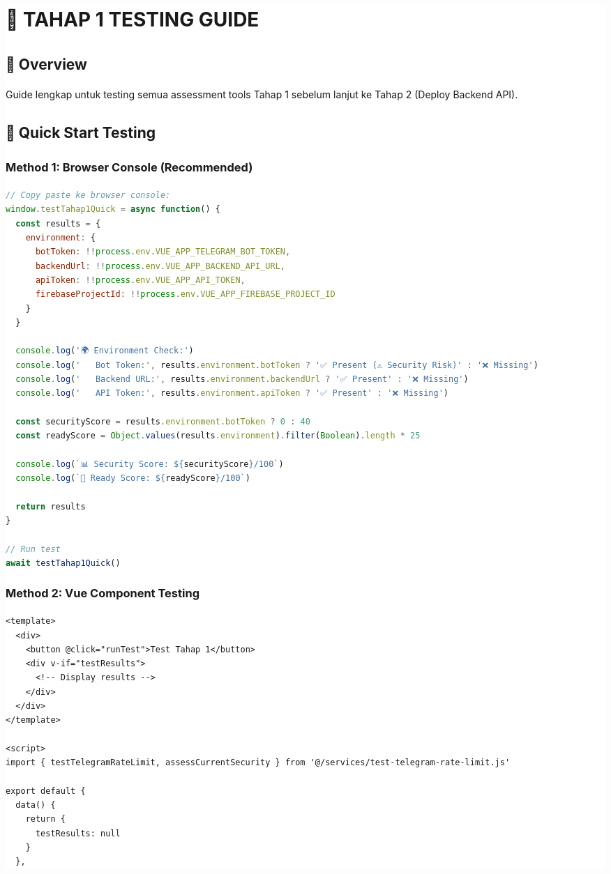 # 🧪 TAHAP 1 TESTING GUIDE

## 🎯 Overview
Guide lengkap untuk testing semua assessment tools Tahap 1 sebelum lanjut ke Tahap 2 (Deploy Backend API).

## 🚀 Quick Start Testing

### Method 1: Browser Console (Recommended)
```javascript
// Copy paste ke browser console:
window.testTahap1Quick = async function() {
  const results = {
    environment: {
      botToken: !!process.env.VUE_APP_TELEGRAM_BOT_TOKEN,
      backendUrl: !!process.env.VUE_APP_BACKEND_API_URL,
      apiToken: !!process.env.VUE_APP_API_TOKEN,
      firebaseProjectId: !!process.env.VUE_APP_FIREBASE_PROJECT_ID
    }
  }
  
  console.log('🌍 Environment Check:')
  console.log('   Bot Token:', results.environment.botToken ? '✅ Present (⚠️ Security Risk)' : '❌ Missing')
  console.log('   Backend URL:', results.environment.backendUrl ? '✅ Present' : '❌ Missing')
  console.log('   API Token:', results.environment.apiToken ? '✅ Present' : '❌ Missing')
  
  const securityScore = results.environment.botToken ? 0 : 40
  const readyScore = Object.values(results.environment).filter(Boolean).length * 25
  
  console.log(`📊 Security Score: ${securityScore}/100`)
  console.log(`🎯 Ready Score: ${readyScore}/100`)
  
  return results
}

// Run test
await testTahap1Quick()
```

### Method 2: Vue Component Testing
```vue
<template>
  <div>
    <button @click="runTest">Test Tahap 1</button>
    <div v-if="testResults">
      <!-- Display results -->
    </div>
  </div>
</template>

<script>
import { testTelegramRateLimit, assessCurrentSecurity } from '@/services/test-telegram-rate-limit.js'

export default {
  data() {
    return {
      testResults: null
    }
  },
```